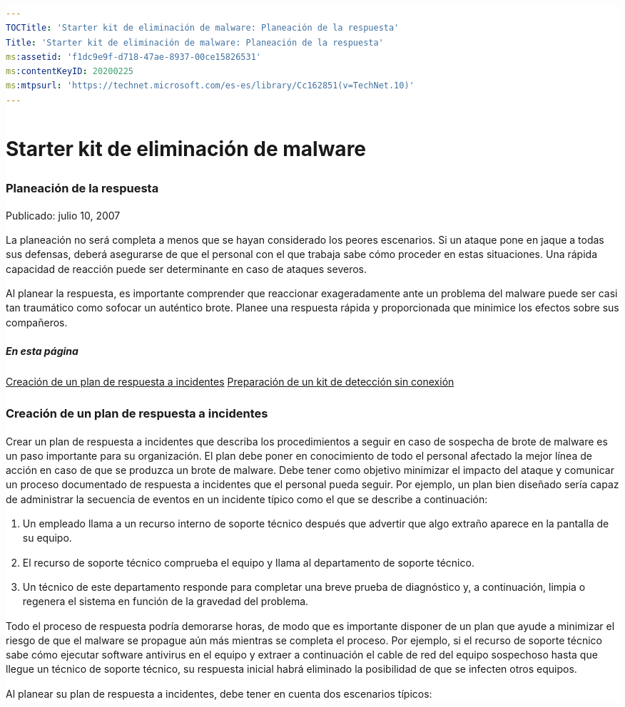 ```yaml
---
TOCTitle: 'Starter kit de eliminación de malware: Planeación de la respuesta'
Title: 'Starter kit de eliminación de malware: Planeación de la respuesta'
ms:assetid: 'f1dc9e9f-d718-47ae-8937-00ce15826531'
ms:contentKeyID: 20200225
ms:mtpsurl: 'https://technet.microsoft.com/es-es/library/Cc162851(v=TechNet.10)'
---
```


Starter kit de eliminación de malware
=====================================

### Planeación de la respuesta

Publicado: julio 10, 2007

La planeación no será completa a menos que se hayan considerado los peores escenarios. Si un ataque pone en jaque a todas sus defensas, deberá asegurarse de que el personal con el que trabaja sabe cómo proceder en estas situaciones. Una rápida capacidad de reacción puede ser determinante en caso de ataques severos.

Al planear la respuesta, es importante comprender que reaccionar exageradamente ante un problema del malware puede ser casi tan traumático como sofocar un auténtico brote. Planee una respuesta rápida y proporcionada que minimice los efectos sobre sus compañeros.

##### En esta página

[](#ecae)[Creación de un plan de respuesta a incidentes](#ecae)
[](#ebae)[Preparación de un kit de detección sin conexión](#ebae)

### Creación de un plan de respuesta a incidentes

Crear un plan de respuesta a incidentes que describa los procedimientos a seguir en caso de sospecha de brote de malware es un paso importante para su organización. El plan debe poner en conocimiento de todo el personal afectado la mejor línea de acción en caso de que se produzca un brote de malware. Debe tener como objetivo minimizar el impacto del ataque y comunicar un proceso documentado de respuesta a incidentes que el personal pueda seguir. Por ejemplo, un plan bien diseñado sería capaz de administrar la secuencia de eventos en un incidente típico como el que se describe a continuación:

1.  Un empleado llama a un recurso interno de soporte técnico después que advertir que algo extraño aparece en la pantalla de su equipo.

2.  El recurso de soporte técnico comprueba el equipo y llama al departamento de soporte técnico.

3.  Un técnico de este departamento responde para completar una breve prueba de diagnóstico y, a continuación, limpia o regenera el sistema en función de la gravedad del problema.

Todo el proceso de respuesta podría demorarse horas, de modo que es importante disponer de un plan que ayude a minimizar el riesgo de que el malware se propague aún más mientras se completa el proceso. Por ejemplo, si el recurso de soporte técnico sabe cómo ejecutar software antivirus en el equipo y extraer a continuación el cable de red del equipo sospechoso hasta que llegue un técnico de soporte técnico, su respuesta inicial habrá eliminado la posibilidad de que se infecten otros equipos.

Al planear su plan de respuesta a incidentes, debe tener en cuenta dos escenarios típicos:
